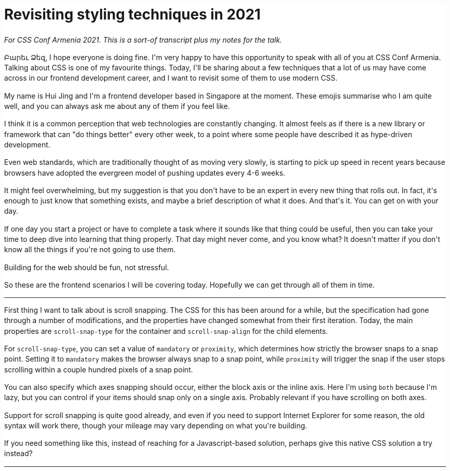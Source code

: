 # Revisiting styling techniques in 2021

*For CSS Conf Armenia 2021. This is a sort-of transcript plus my notes for the talk.*

Բարեւ Ձեզ, I hope everyone is doing fine. I'm very happy to have this opportunity to speak with all of you at CSS Conf Armenia. Talking about CSS is one of my favourite things. Today, I'll be sharing about a few techniques that a lot of us may have come across in our frontend development career, and I want to revisit some of them to use modern CSS.

My name is Hui Jing and I'm a frontend developer based in Singapore at the moment. These emojis summarise who I am quite well, and you can always ask me about any of them if you feel like.

I think it is a common perception that web technologies are constantly changing. It almost feels as if there is a new library or framework that can "do things better" every other week, to a point where some people have described it as hype-driven development.

Even web standards, which are traditionally thought of as moving very slowly, is starting to pick up speed in recent years because browsers have adopted the evergreen model of pushing updates every 4-6 weeks.

It might feel overwhelming, but my suggestion is that you don't have to be an expert in every new thing that rolls out. In fact, it's enough to just know that something exists, and maybe a brief description of what it does. And that's it. You can get on with your day.

If one day you start a project or have to complete a task where it sounds like that thing could be useful, then you can take your time to deep dive into learning that thing properly. That day might never come, and you know what? It doesn't matter if you don't know all the things if you're not going to use them.

Building for the web should be fun, not stressful.

So these are the frontend scenarios I will be covering today. Hopefully we can get through all of them in time.

---

First thing I want to talk about is scroll snapping. The CSS for this has been around for a while, but the specification had gone through a number of modifications, and the properties have changed somewhat from their first iteration. Today, the main properties are `scroll-snap-type` for the container and `scroll-snap-align` for the child elements.

For `scroll-snap-type`, you can set a value of `mandatory` or `proximity`, which determines how strictly the browser snaps to a snap point. Setting it to `mandatory` makes the browser always snap to a snap point, while `proximity` will trigger the snap if the user stops scrolling within a couple hundred pixels of a snap point.

You can also specify which axes snapping should occur, either the block axis or the inline axis. Here I'm using `both` because I'm lazy, but you can control if your items should snap only on a single axis. Probably relevant if you have scrolling on both axes.

Support for scroll snapping is quite good already, and even if you need to support Internet Explorer for some reason, the old syntax will work there, though your mileage may vary depending on what you're building.

If you need something like this, instead of reaching for a Javascript-based solution, perhaps give this native CSS solution a try instead?

---